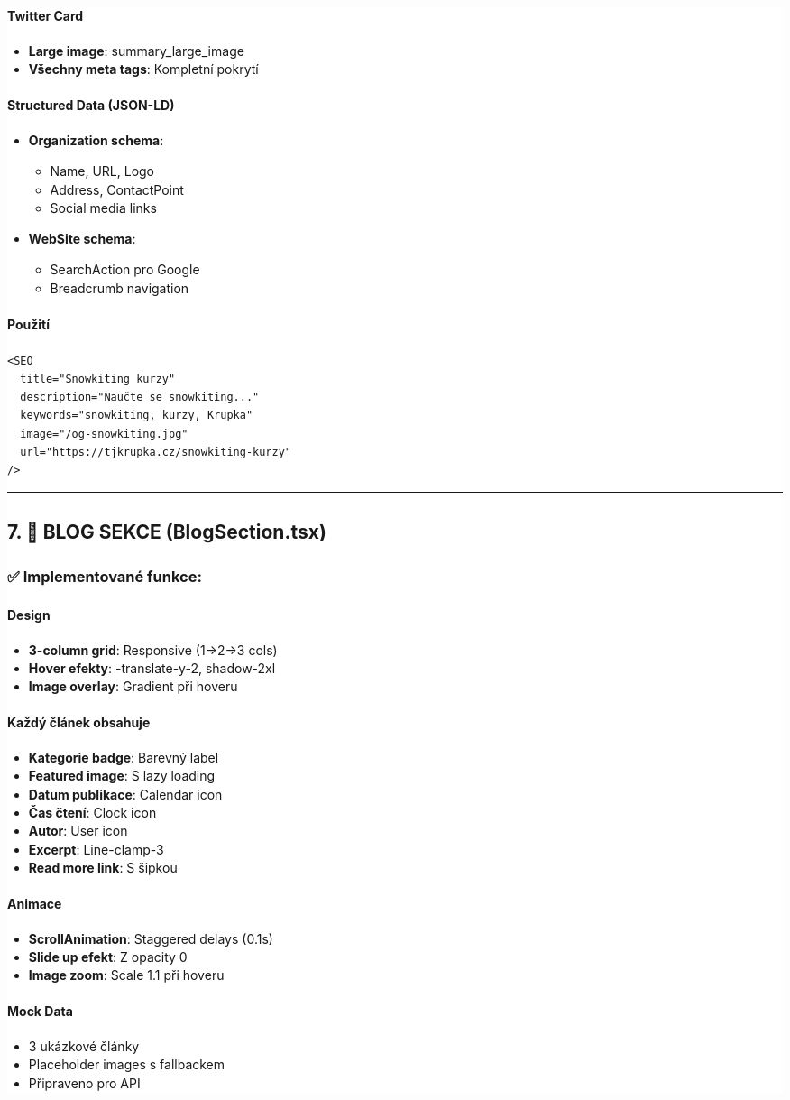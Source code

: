 #### Twitter Card
- **Large image**: summary_large_image
- **Všechny meta tags**: Kompletní pokrytí

#### Structured Data (JSON-LD)
- **Organization schema**:
  - Name, URL, Logo
  - Address, ContactPoint
  - Social media links

- **WebSite schema**:
  - SearchAction pro Google
  - Breadcrumb navigation

#### Použití
```tsx
<SEO
  title="Snowkiting kurzy"
  description="Naučte se snowkiting..."
  keywords="snowkiting, kurzy, Krupka"
  image="/og-snowkiting.jpg"
  url="https://tjkrupka.cz/snowkiting-kurzy"
/>
```

---

## 7. 📝 BLOG SEKCE (BlogSection.tsx)

### ✅ Implementované funkce:

#### Design
- **3-column grid**: Responsive (1→2→3 cols)
- **Hover efekty**: -translate-y-2, shadow-2xl
- **Image overlay**: Gradient při hoveru

#### Každý článek obsahuje
- **Kategorie badge**: Barevný label
- **Featured image**: S lazy loading
- **Datum publikace**: Calendar icon
- **Čas čtení**: Clock icon
- **Autor**: User icon
- **Excerpt**: Line-clamp-3
- **Read more link**: S šipkou

#### Animace
- **ScrollAnimation**: Staggered delays (0.1s)
- **Slide up efekt**: Z opacity 0
- **Image zoom**: Scale 1.1 při hoveru

#### Mock Data
- 3 ukázkové články
- Placeholder images s fallbackem
- Připraveno pro API
